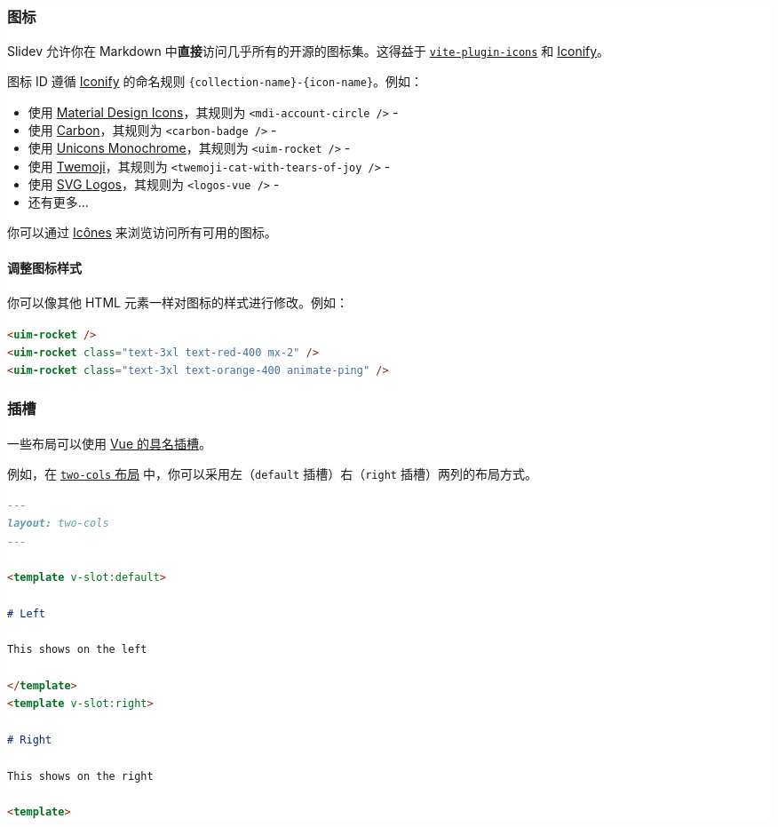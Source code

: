 ```markdown
```

### 图标

Slidev 允许你在 Markdown 中**直接**访问几乎所有的开源的图标集。这得益于 [`vite-plugin-icons`](https://github.com/antfu/vite-plugin-icons) 和 [Iconify](https://iconify.design/)。

图标 ID 遵循 [Iconify](https://iconify.design/) 的命名规则 `{collection-name}-{icon-name}`。例如：

- 使用 [Material Design Icons](https://github.com/Templarian/MaterialDesign)，其规则为 `<mdi-account-circle />` - 
- 使用 [Carbon](https://github.com/carbon-design-system/carbon/tree/main/packages/icons)，其规则为 `<carbon-badge />` - 
- 使用 [Unicons Monochrome](https://github.com/Iconscout/unicons)，其规则为 `<uim-rocket />` - 
- 使用 [Twemoji](https://github.com/twitter/twemoji)，其规则为 `<twemoji-cat-with-tears-of-joy />` - 
- 使用 [SVG Logos](https://github.com/gilbarbara/logos)，其规则为 `<logos-vue />` - 
- 还有更多...

你可以通过 [Icônes](https://icones.js.org/) 来浏览访问所有可用的图标。

#### 调整图标样式

你可以像其他 HTML 元素一样对图标的样式进行修改。例如：

```html
<uim-rocket />
<uim-rocket class="text-3xl text-red-400 mx-2" />
<uim-rocket class="text-3xl text-orange-400 animate-ping" />
```

### 插槽

一些布局可以使用 [Vue 的具名插槽](https://v3.vuejs.org/guide/component-slots.html)。

例如，在 [`two-cols` 布局](https://github.com/slidevjs/slidev/blob/main/packages/client/layouts/two-cols.vue) 中，你可以采用左（`default` 插槽）右（`right` 插槽）两列的布局方式。

```markdown
---
layout: two-cols
---

<template v-slot:default>

# Left

This shows on the left

</template>
<template v-slot:right>

# Right

This shows on the right

<template>
```

